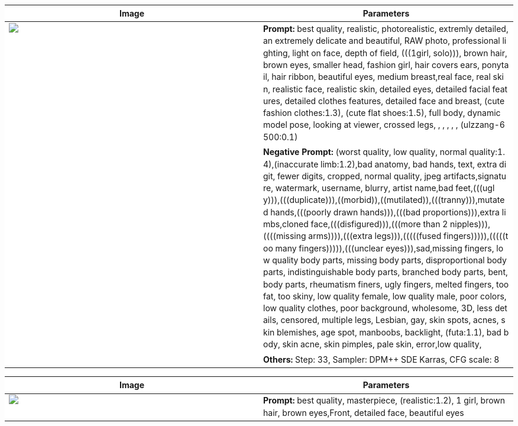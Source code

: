 



<table style="width:100%">
<thead>
<tr>
<th style="width:50%" align="center" >Image</th>
<th style="width:50%" align="center">Parameters</th>
</tr>
</thead>
<tbody>
<tr>
<td style="word-break: break-all;" align="left" rowspan="3"><img src="https://image.civitai.com/xG1nkqKTMzGDvpLrqFT7WA/0982b97d-b545-441c-8a1a-96b5b1320c00/width=768/0982b97d-b545-441c-8a1a-96b5b1320c00.jpeg"></td>
<td style="word-break: break-all;" align="left" colspan="1"><b>Prompt:</b> best quality, realistic, photorealistic, extremly detailed, an extremely delicate and beautiful, RAW photo, professional lighting, light on face, depth of field, 
(((1girl, solo))), brown hair, brown eyes, smaller head, fashion girl, hair covers ears, ponytail, hair ribbon, beautiful eyes, medium breast,real face, real skin, realistic face, realistic skin, detailed eyes, detailed facial features,
detailed clothes features,  detailed face and breast, (cute fashion clothes:1.3), (cute flat shoes:1.5),
full body, dynamic model pose, looking at viewer, crossed legs,
<lora:Korean-doll-likeness:0.1>, <lora:fashionGirl:0.1>, <lora:mix4:0.1>, <lora:shojovibe:0.1>, <lora:chilloutmixss30:0.1>, (ulzzang-6500:0.1) </td>
</tr>
<tr>
<td style="word-break: break-all;" align="left"><b>Negative Prompt:</b> (worst quality, low quality, normal quality:1.4),(inaccurate limb:1.2),bad anatomy, bad hands, text, extra digit, fewer digits, cropped, normal quality, jpeg artifacts,signature, watermark, username, blurry, artist name,bad feet,(((ugly))),(((duplicate))),((morbid)),((mutilated)),(((tranny))),mutated hands,(((poorly drawn hands))),(((bad proportions))),extra limbs,cloned face,(((disfigured))),(((more than 2 nipples))),((((missing arms)))),(((extra legs))),(((((fused fingers))))),(((((too many fingers))))),(((unclear eyes))),sad,missing fingers, low quality body parts, missing body parts, disproportional body parts, indistinguishable body parts, branched body parts, bent, body parts, rheumatism finers, ugly fingers, melted fingers, too fat, too skiny, low quality female, low quality male, poor colors, low quality clothes, poor background, wholesome, 3D, less details, censored, multiple legs, Lesbian, gay, skin spots, acnes, skin blemishes, age spot, manboobs, backlight, (futa:1.1), bad body, skin acne, skin pimples, pale skin, error,low quality, </td>
</tr>
<tr>
<td style="word-break: break-all;" align="left"><b>Others:</b> Step: 33, Sampler: DPM++ SDE Karras, CFG scale: 8 </td>
</tr>
</tbody>
</table>





<table style="width:100%">
<thead>
<tr>
<th style="width:50%" align="center" >Image</th>
<th style="width:50%" align="center">Parameters</th>
</tr>
</thead>
<tbody>
<tr>
<td style="word-break: break-all;" align="left" rowspan="3"><img src="https://image.civitai.com/xG1nkqKTMzGDvpLrqFT7WA/dcff55a1-c161-465b-1b6e-56e911829300/width=512/dcff55a1-c161-465b-1b6e-56e911829300.jpeg"></td>
<td style="word-break: break-all;" align="left" colspan="1"><b>Prompt:</b> best quality, masterpiece, (realistic:1.2), 1 girl, brown hair, brown eyes,Front, detailed face, beautiful eyes </td>
</tr>
<tr>